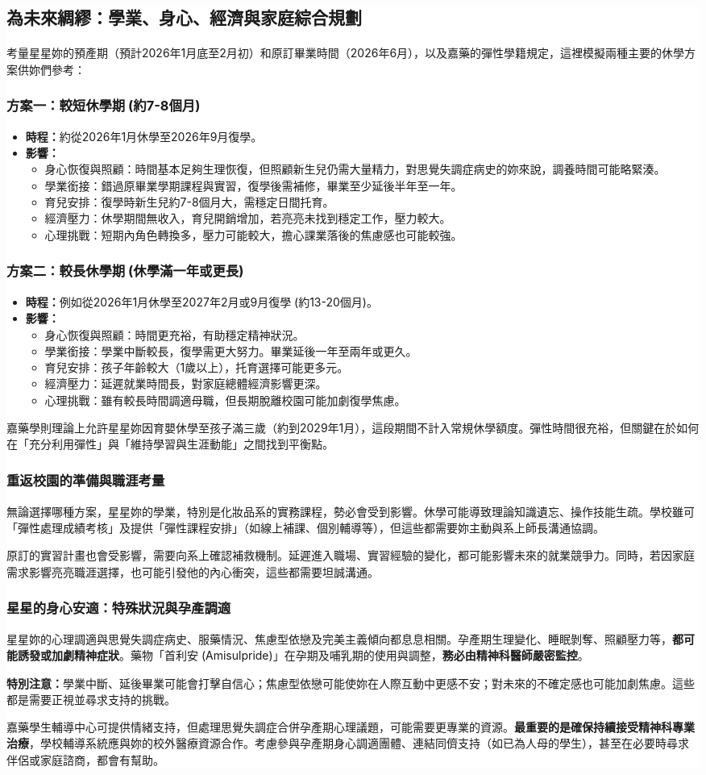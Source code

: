## <i class="fas fa-map-signs mr-2 text-sky-600 dark:text-sky-400"></i> 為未來綢繆：學業、身心、經濟與家庭綜合規劃

<div class="p-4 sm:p-6 bg-white dark:bg-slate-800 rounded-xl shadow-lg mb-6">
<p>考量星星妳的預產期（預計2026年1月底至2月初）和原訂畢業時間（2026年6月），以及嘉藥的彈性學籍規定，這裡模擬兩種主要的休學方案供妳們參考：</p>

<h3 class="text-xl font-semibold mb-3 text-sky-700 dark:text-sky-300 mt-4"><i class="fas fa-hourglass-half mr-2"></i> 方案一：較短休學期 (約7-8個月)</h3>
<ul class="list-disc list-inside space-y-1 pl-4 text-gray-700 dark:text-gray-300">
  <li><strong>時程：</strong>約從2026年1月休學至2026年9月復學。</li>
  <li><strong>影響：</strong>
    <ul class="list-disc list-inside space-y-1 pl-6">
      <li>身心恢復與照顧：時間基本足夠生理恢復，但照顧新生兒仍需大量精力，對思覺失調症病史的妳來說，調養時間可能略緊湊。</li>
      <li>學業銜接：錯過原畢業學期課程與實習，復學後需補修，畢業至少延後半年至一年。</li>
      <li>育兒安排：復學時新生兒約7-8個月大，需穩定日間托育。</li>
      <li>經濟壓力：休學期間無收入，育兒開銷增加，若亮亮未找到穩定工作，壓力較大。</li>
      <li>心理挑戰：短期內角色轉換多，壓力可能較大，擔心課業落後的焦慮感也可能較強。</li>
    </ul>
  </li>
</ul>

<h3 class="text-xl font-semibold mb-3 text-sky-700 dark:text-sky-300 mt-4"><i class="fas fa-hourglass-end mr-2"></i> 方案二：較長休學期 (休學滿一年或更長)</h3>
<ul class="list-disc list-inside space-y-1 pl-4 text-gray-700 dark:text-gray-300">
  <li><strong>時程：</strong>例如從2026年1月休學至2027年2月或9月復學 (約13-20個月)。</li>
  <li><strong>影響：</strong>
    <ul class="list-disc list-inside space-y-1 pl-6">
      <li>身心恢復與照顧：時間更充裕，有助穩定精神狀況。</li>
      <li>學業銜接：學業中斷較長，復學需更大努力。畢業延後一年至兩年或更久。</li>
      <li>育兒安排：孩子年齡較大（1歲以上），托育選擇可能更多元。</li>
      <li>經濟壓力：延遲就業時間長，對家庭總體經濟影響更深。</li>
      <li>心理挑戰：雖有較長時間調適母職，但長期脫離校園可能加劇復學焦慮。</li>
    </ul>
  </li>
</ul>
<div class="p-4 my-4 text-sm text-blue-700 bg-blue-100 dark:bg-gray-800 dark:text-blue-400" role="alert">
  <i class="fas fa-info-circle mr-2"></i>
  嘉藥學則理論上允許星星妳因育嬰休學至孩子滿三歲（約到2029年1月），這段期間不計入常規休學額度。彈性時間很充裕，但關鍵在於如何在「充分利用彈性」與「維持學習與生涯動能」之間找到平衡點。
</div>

<h3 class="text-xl font-semibold mb-3 text-sky-700 dark:text-sky-300 mt-4"><i class="fas fa-graduation-cap mr-2"></i> 重返校園的準備與職涯考量</h3>
<p>無論選擇哪種方案，星星妳的學業，特別是化妝品系的實務課程，勢必會受到影響。休學可能導致理論知識遺忘、操作技能生疏。學校雖可「彈性處理成績考核」及提供「彈性課程安排」（如線上補課、個別輔導等），但這些都需要妳主動與系上師長溝通協調。</p>
<p>原訂的實習計畫也會受影響，需要向系上確認補救機制。延遲進入職場、實習經驗的變化，都可能影響未來的就業競爭力。同時，若因家庭需求影響亮亮職涯選擇，也可能引發他的內心衝突，這些都需要坦誠溝通。</p>

<h3 class="text-xl font-semibold mb-3 text-sky-700 dark:text-sky-300 mt-4"><i class="fas fa-heartbeat mr-2"></i> 星星的身心安適：特殊狀況與孕產調適</h3>
<p>星星妳的心理調適與思覺失調症病史、服藥情況、焦慮型依戀及完美主義傾向都息息相關。孕產期生理變化、睡眠剝奪、照顧壓力等，<strong>都可能誘發或加劇精神症狀</strong>。藥物「首利安 (Amisulpride)」在孕期及哺乳期的使用與調整，<strong>務必由精神科醫師嚴密監控</strong>。</p>
<div class="p-4 mb-4 text-sm text-yellow-700 bg-yellow-100 rounded-lg dark:bg-gray-800 dark:text-yellow-300" role="alert">
  <i class="fas fa-exclamation-triangle mr-2"></i>
  <strong>特別注意：</strong>學業中斷、延後畢業可能會打擊自信心；焦慮型依戀可能使妳在人際互動中更感不安；對未來的不確定感也可能加劇焦慮。這些都是需要正視並尋求支持的挑戰。
</div>
<p>嘉藥學生輔導中心可提供情緒支持，但處理思覺失調症合併孕產期心理議題，可能需要更專業的資源。<strong>最重要的是確保持續接受精神科專業治療</strong>，學校輔導系統應與妳的校外醫療資源合作。考慮參與孕產期身心調適團體、連結同儕支持（如已為人母的學生），甚至在必要時尋求伴侶或家庭諮商，都會有幫助。</p>
